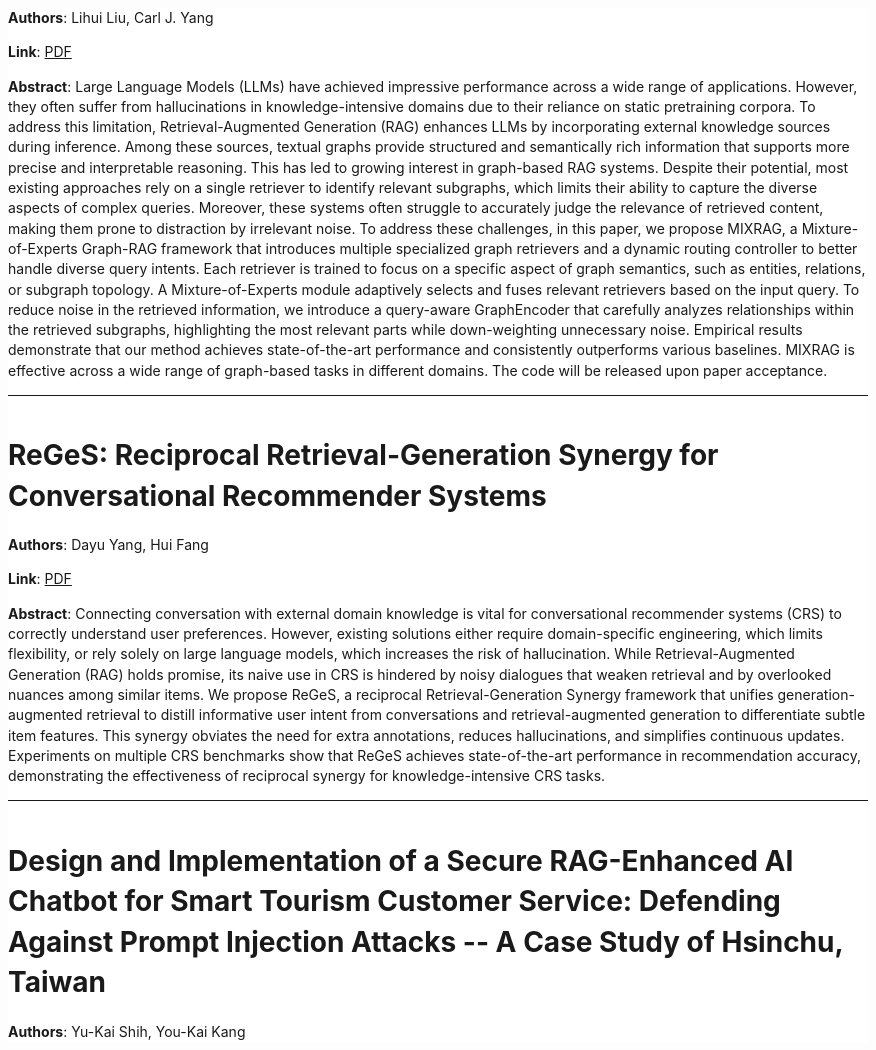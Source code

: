 **Authors**: Lihui Liu, Carl J. Yang  

**Link**: [PDF](https://arxiv.org/pdf/2509.21391)  

**Abstract**: Large Language Models (LLMs) have achieved impressive performance across a wide range of applications. However, they often suffer from hallucinations in knowledge-intensive domains due to their reliance on static pretraining corpora. To address this limitation, Retrieval-Augmented Generation (RAG) enhances LLMs by incorporating external knowledge sources during inference. Among these sources, textual graphs provide structured and semantically rich information that supports more precise and interpretable reasoning. This has led to growing interest in graph-based RAG systems. Despite their potential, most existing approaches rely on a single retriever to identify relevant subgraphs, which limits their ability to capture the diverse aspects of complex queries. Moreover, these systems often struggle to accurately judge the relevance of retrieved content, making them prone to distraction by irrelevant noise. To address these challenges, in this paper, we propose MIXRAG, a Mixture-of-Experts Graph-RAG framework that introduces multiple specialized graph retrievers and a dynamic routing controller to better handle diverse query intents. Each retriever is trained to focus on a specific aspect of graph semantics, such as entities, relations, or subgraph topology. A Mixture-of-Experts module adaptively selects and fuses relevant retrievers based on the input query. To reduce noise in the retrieved information, we introduce a query-aware GraphEncoder that carefully analyzes relationships within the retrieved subgraphs, highlighting the most relevant parts while down-weighting unnecessary noise. Empirical results demonstrate that our method achieves state-of-the-art performance and consistently outperforms various baselines. MIXRAG is effective across a wide range of graph-based tasks in different domains. The code will be released upon paper acceptance. 

---
# ReGeS: Reciprocal Retrieval-Generation Synergy for Conversational Recommender Systems 

**Authors**: Dayu Yang, Hui Fang  

**Link**: [PDF](https://arxiv.org/pdf/2509.21371)  

**Abstract**: Connecting conversation with external domain knowledge is vital for conversational recommender systems (CRS) to correctly understand user preferences. However, existing solutions either require domain-specific engineering, which limits flexibility, or rely solely on large language models, which increases the risk of hallucination. While Retrieval-Augmented Generation (RAG) holds promise, its naive use in CRS is hindered by noisy dialogues that weaken retrieval and by overlooked nuances among similar items. We propose ReGeS, a reciprocal Retrieval-Generation Synergy framework that unifies generation-augmented retrieval to distill informative user intent from conversations and retrieval-augmented generation to differentiate subtle item features. This synergy obviates the need for extra annotations, reduces hallucinations, and simplifies continuous updates. Experiments on multiple CRS benchmarks show that ReGeS achieves state-of-the-art performance in recommendation accuracy, demonstrating the effectiveness of reciprocal synergy for knowledge-intensive CRS tasks. 

---
# Design and Implementation of a Secure RAG-Enhanced AI Chatbot for Smart Tourism Customer Service: Defending Against Prompt Injection Attacks -- A Case Study of Hsinchu, Taiwan 

**Authors**: Yu-Kai Shih, You-Kai Kang  
